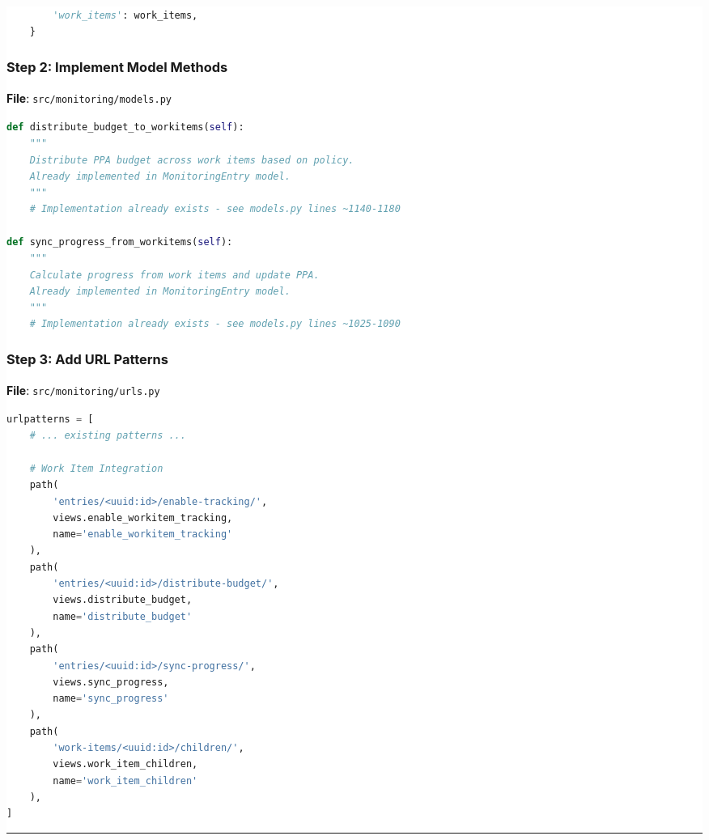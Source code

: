 ```python
        'work_items': work_items,
    }
```

### Step 2: Implement Model Methods

**File**: `src/monitoring/models.py`

```python
def distribute_budget_to_workitems(self):
    """
    Distribute PPA budget across work items based on policy.
    Already implemented in MonitoringEntry model.
    """
    # Implementation already exists - see models.py lines ~1140-1180

def sync_progress_from_workitems(self):
    """
    Calculate progress from work items and update PPA.
    Already implemented in MonitoringEntry model.
    """
    # Implementation already exists - see models.py lines ~1025-1090
```

### Step 3: Add URL Patterns

**File**: `src/monitoring/urls.py`

```python
urlpatterns = [
    # ... existing patterns ...
    
    # Work Item Integration
    path(
        'entries/<uuid:id>/enable-tracking/',
        views.enable_workitem_tracking,
        name='enable_workitem_tracking'
    ),
    path(
        'entries/<uuid:id>/distribute-budget/',
        views.distribute_budget,
        name='distribute_budget'
    ),
    path(
        'entries/<uuid:id>/sync-progress/',
        views.sync_progress,
        name='sync_progress'
    ),
    path(
        'work-items/<uuid:id>/children/',
        views.work_item_children,
        name='work_item_children'
    ),
]
```

---
